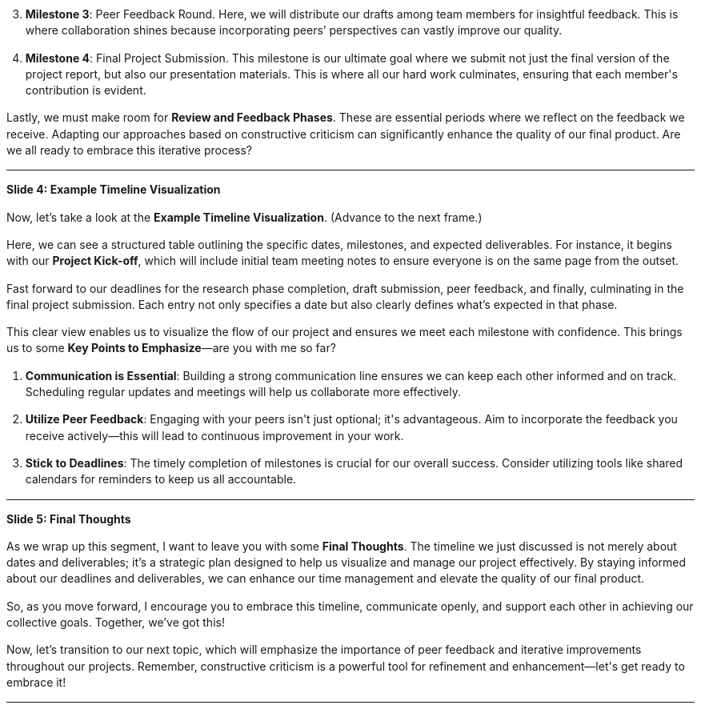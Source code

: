 3. **Milestone 3**: Peer Feedback Round. Here, we will distribute our drafts among team members for insightful feedback. This is where collaboration shines because incorporating peers’ perspectives can vastly improve our quality.

4. **Milestone 4**: Final Project Submission. This milestone is our ultimate goal where we submit not just the final version of the project report, but also our presentation materials. This is where all our hard work culminates, ensuring that each member's contribution is evident.

Lastly, we must make room for **Review and Feedback Phases**. These are essential periods where we reflect on the feedback we receive. Adapting our approaches based on constructive criticism can significantly enhance the quality of our final product. Are we all ready to embrace this iterative process?

---

**Slide 4: Example Timeline Visualization**

Now, let’s take a look at the **Example Timeline Visualization**. (Advance to the next frame.)

Here, we can see a structured table outlining the specific dates, milestones, and expected deliverables. For instance, it begins with our **Project Kick-off**, which will include initial team meeting notes to ensure everyone is on the same page from the outset.

Fast forward to our deadlines for the research phase completion, draft submission, peer feedback, and finally, culminating in the final project submission. Each entry not only specifies a date but also clearly defines what’s expected in that phase.

This clear view enables us to visualize the flow of our project and ensures we meet each milestone with confidence. This brings us to some **Key Points to Emphasize**—are you with me so far?

1. **Communication is Essential**: Building a strong communication line ensures we can keep each other informed and on track. Scheduling regular updates and meetings will help us collaborate more effectively.

2. **Utilize Peer Feedback**: Engaging with your peers isn't just optional; it's advantageous. Aim to incorporate the feedback you receive actively—this will lead to continuous improvement in your work.

3. **Stick to Deadlines**: The timely completion of milestones is crucial for our overall success. Consider utilizing tools like shared calendars for reminders to keep us all accountable.

---

**Slide 5: Final Thoughts**

As we wrap up this segment, I want to leave you with some **Final Thoughts**. The timeline we just discussed is not merely about dates and deliverables; it’s a strategic plan designed to help us visualize and manage our project effectively. By staying informed about our deadlines and deliverables, we can enhance our time management and elevate the quality of our final product.

So, as you move forward, I encourage you to embrace this timeline, communicate openly, and support each other in achieving our collective goals. Together, we’ve got this!

Now, let’s transition to our next topic, which will emphasize the importance of peer feedback and iterative improvements throughout our projects. Remember, constructive criticism is a powerful tool for refinement and enhancement—let's get ready to embrace it!

---
